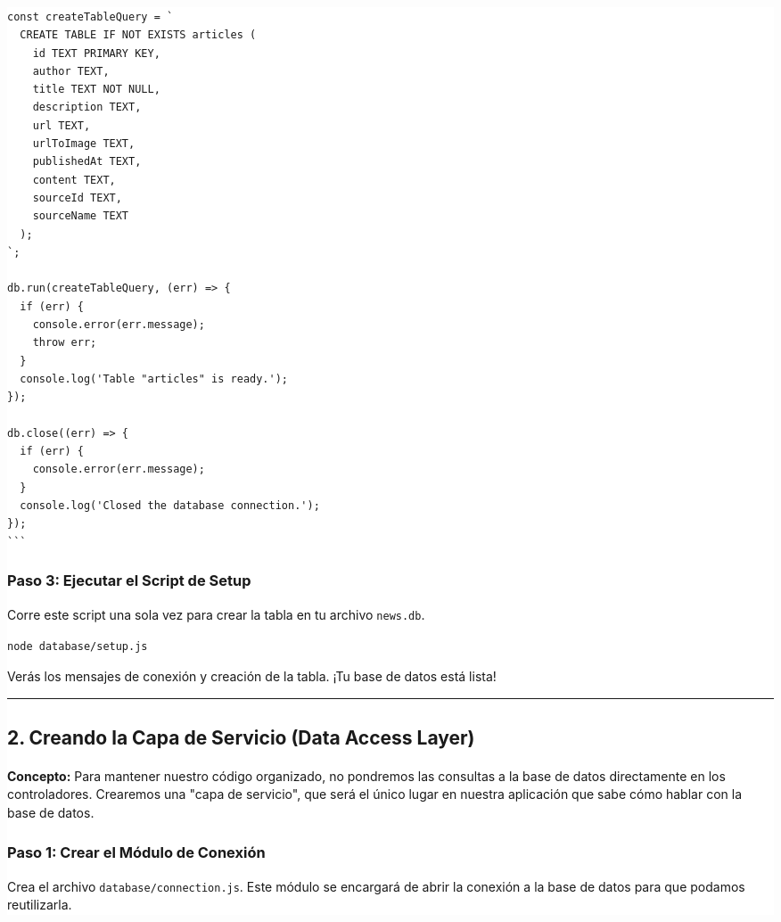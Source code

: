     const createTableQuery = `
      CREATE TABLE IF NOT EXISTS articles (
        id TEXT PRIMARY KEY,
        author TEXT,
        title TEXT NOT NULL,
        description TEXT,
        url TEXT,
        urlToImage TEXT,
        publishedAt TEXT,
        content TEXT,
        sourceId TEXT,
        sourceName TEXT
      );
    `;

    db.run(createTableQuery, (err) => {
      if (err) {
        console.error(err.message);
        throw err;
      }
      console.log('Table "articles" is ready.');
    });

    db.close((err) => {
      if (err) {
        console.error(err.message);
      }
      console.log('Closed the database connection.');
    });
    ```

### Paso 3: Ejecutar el Script de Setup

Corre este script una sola vez para crear la tabla en tu archivo `news.db`.

```bash
node database/setup.js
```

Verás los mensajes de conexión y creación de la tabla. ¡Tu base de datos está lista!

---

## 2. Creando la Capa de Servicio (Data Access Layer)

**Concepto:** Para mantener nuestro código organizado, no pondremos las consultas a la base de datos directamente en los controladores. Crearemos una "capa de servicio", que será el único lugar en nuestra aplicación que sabe cómo hablar con la base de datos.

### Paso 1: Crear el Módulo de Conexión

Crea el archivo `database/connection.js`. Este módulo se encargará de abrir la conexión a la base de datos para que podamos reutilizarla.
